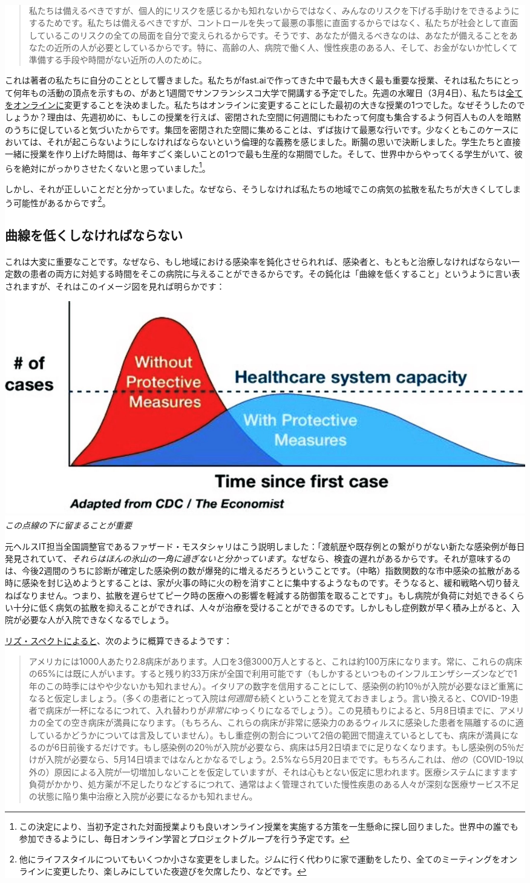>私たちは備えるべきですが、個人的にリスクを感じるかも知れないからではなく、みんなのリスクを下げる手助けをできるようにするためです。私たちは備えるべきですが、コントロールを失って最悪の事態に直面するからではなく、私たちが社会として直面しているこのリスクの全ての局面を自分で変えられるからです。そうです、あなたが備えるべきなのは、あなたが備えることをあなたの近所の人が必要としているからです。特に、高齢の人、病院で働く人、慢性疾患のある人、そして、お金がないか忙しくて準備する手段や時間がない近所の人のために。

これは著者の私たちに自分のこととして響きました。私たちがfast.aiで作ってきた中で最も大きく最も重要な授業、それは私たちにとって何年もの活動の頂点を示すもの、があと1週間でサンフランシスコ大学で開講する予定でした。先週の水曜日（3月4日）、私たちは[全てをオンラインに](https://twitter.com/jeremyphoward/status/1236088745251581952)変更することを決めました。私たちはオンラインに変更することにした最初の大きな授業の1つでした。なぜそうしたのでしょうか？理由は、先週初めに、もしこの授業を行えば、密閉された空間に何週間にもわたって何度も集合するよう何百人もの人を暗黙のうちに促していると気づいたからです。集団を密閉された空間に集めることは、ずば抜けて最悪な行いです。少なくともこのケースにおいては、それが起こらないようにしなければならないという倫理的な義務を感じました。断腸の思いで決断しました。学生たちと直接一緒に授業を作り上げた時間は、毎年すごく楽しいことの1つで最も生産的な期間でした。そして、世界中からやってくる学生がいて、彼らを絶対にがっかりさせたくないと思っていました[^3]。

しかし、それが正しいことだと分かっていました。なぜなら、そうしなければ私たちの地域でこの病気の拡散を私たちが大きくしてしまう可能性があるからです[^4]。

## 曲線を低くしなければならない

これは大変に重要なことです。なぜなら、もし地域における感染率を鈍化させられれば、感染者と、もともと治療しなければならない一定数の患者の両方に対処する時間をそこの病院に与えることができるからです。その鈍化は「曲線を低くすること」というように言い表されますが、それはこのイメージ図を見れば明らかです：

![この点線の下に留まることが重要](image3.jpeg)
*この点線の下に留まることが重要*

元ヘルスIT担当全国調整官であるファザード・モスタシャリはこう説明しました：「渡航歴や既存例との繋がりがない新たな感染例が毎日発見されていて、*それらはほんの氷山の一角に過ぎないと分かっています*。なぜなら、検査の遅れがあるからです。それが意味するのは、今後2週間のうちに診断が確定した感染例の数が爆発的に増えるだろうということです。（中略）指数関数的な市中感染の拡散がある時に感染を封じ込めようとすることは、家が火事の時に火の粉を消すことに集中するようなものです。そうなると、緩和戦略へ切り替えねばなりません。つまり、拡散を遅らせてピーク時の医療への影響を軽減する防御策を取ることです」。もし病院が負荷に対処できるくらい十分に低く病気の拡散を抑えることができれば、人々が治療を受けることができるのです。しかしもし症例数が早く積み上がると、入院が必要な人が入院できなくなるでしょう。

[リズ・スペクトによると](https://twitter.com/LizSpecht/status/1236095186737852416)、次のように概算できるようです：

>アメリカには1000人あたり2.8病床があります。人口を3億3000万人とすると、これは約100万床になります。常に、これらの病床の65%には既に人がいます。すると残り約33万床が全国で利用可能です（もしかするといつものインフルエンザシーズンなどで1年のこの時季にはやや少ないかも知れません）。イタリアの数字を信用することにして、感染例の約10％が入院が必要なほど重篤になると仮定しましょう。（多くの患者にとって入院は*何週間も*続くということを覚えておきましょう。言い換えると、COVID-19患者で病床が一杯になるにつれて、入れ替わりが*非常に*ゆっくりになるでしょう）。この見積もりによると、5月8日頃までに、アメリカの全ての空き病床が満員になります。（もちろん、これらの病床が非常に感染力のあるウィルスに感染した患者を隔離するのに適しているかどうかについては言及していません）。もし重症例の割合について2倍の範囲で間違えているとしても、病床が満員になるのが6日前後するだけです。もし感染例の20％が入院が必要なら、病床は5月2日頃までに足りなくなります。もし感染例の5％だけが入院が必要なら、5月14日頃まではなんとかなるでしょう。2.5%なら5月20日までです。もちろんこれは、*他の*（COVID-19以外の）原因による入院が一切増加しないことを仮定していますが、それは心もとない仮定に思われます。医療システムにますます負荷がかかり、処方薬が不足したりなどするにつれて、通常はよく管理されていた慢性疾患のある人々が深刻な医療サービス不足の状態に陥り集中治療と入院が必要になるかも知れません。


[^1]: *疫学者*とは疾病の広がりを研究する人々です。死亡率やR0のようなものを推定するのは実際には非常に難しいことなので、それを専門に行う大きな分野があるのです。単純な比率や統計を使ってCOVID-19の振る舞いを説明する人々には用心して下さい。代わりに、疫学者がモデル化したものに注目して下さい。
[^2]: ただし、正確には違います。厳密に言えば「R0」は対策が全く取られない場合の感染率を指します。しかし、それは私たちが問題としていることではないので、ここでは定義についてはやや雑なままにしておきます。
[^3]: この決定により、当初予定された対面授業よりも良いオンライン授業を実施する方策を一生懸命に探し回りました。世界中の誰でも参加できるようにし、毎日オンライン学習とプロジェクトグループを行う予定です。
[^4]: 他にライフスタイルについてもいくつか小さな変更をしました。ジムに行く代わりに家で運動をしたり、全てのミーティングをオンラインに変更したり、楽しみにしていた夜遊びを欠席したり、などです。